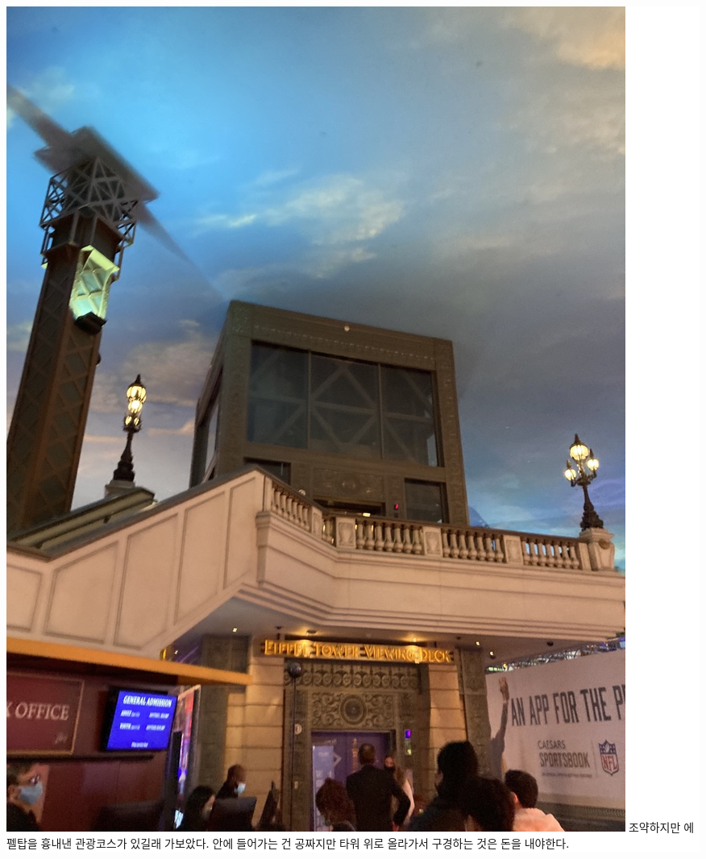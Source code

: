 ![](las-vegas-aws-reinvent-04/eiffel-tower-03.jpeg)
조약하지만 에펠탑을 흉내낸 관광코스가 있길래 가보았다.
안에 들어가는 건 공짜지만 타워 위로 올라가서 구경하는 것은 돈을 내야한다.
